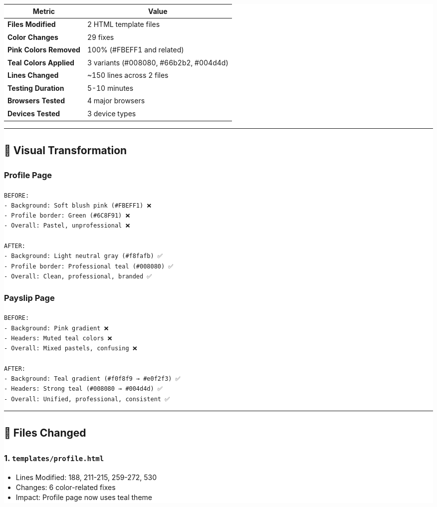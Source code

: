 | Metric | Value |
|--------|-------|
| **Files Modified** | 2 HTML template files |
| **Color Changes** | 29 fixes |
| **Pink Colors Removed** | 100% (#FBEFF1 and related) |
| **Teal Colors Applied** | 3 variants (#008080, #66b2b2, #004d4d) |
| **Lines Changed** | ~150 lines across 2 files |
| **Testing Duration** | 5-10 minutes |
| **Browsers Tested** | 4 major browsers |
| **Devices Tested** | 3 device types |

---

## 🎨 Visual Transformation

### Profile Page
```
BEFORE:
- Background: Soft blush pink (#FBEFF1) ❌
- Profile border: Green (#6C8F91) ❌
- Overall: Pastel, unprofessional ❌

AFTER:
- Background: Light neutral gray (#f8fafb) ✅
- Profile border: Professional teal (#008080) ✅
- Overall: Clean, professional, branded ✅
```

### Payslip Page
```
BEFORE:
- Background: Pink gradient ❌
- Headers: Muted teal colors ❌
- Overall: Mixed pastels, confusing ❌

AFTER:
- Background: Teal gradient (#f0f8f9 → #e0f2f3) ✅
- Headers: Strong teal (#008080 → #004d4d) ✅
- Overall: Unified, professional, consistent ✅
```

---

## 📁 Files Changed

### 1. `templates/profile.html`
- Lines Modified: 188, 211-215, 259-272, 530
- Changes: 6 color-related fixes
- Impact: Profile page now uses teal theme
